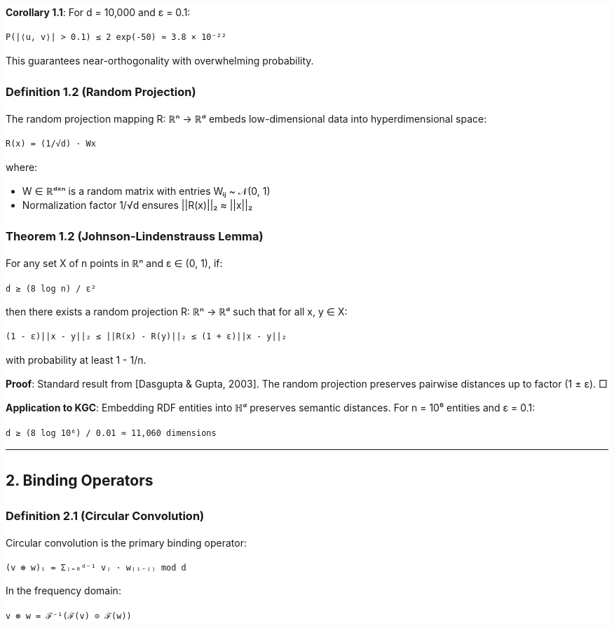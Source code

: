 **Corollary 1.1**: For d = 10,000 and ε = 0.1:
```
P(|⟨u, v⟩| > 0.1) ≤ 2 exp(-50) ≈ 3.8 × 10⁻²²
```

This guarantees near-orthogonality with overwhelming probability.

### Definition 1.2 (Random Projection)

The random projection mapping R: ℝⁿ → ℝᵈ embeds low-dimensional data into hyperdimensional space:

```
R(x) = (1/√d) · Wx
```

where:
- W ∈ ℝᵈˣⁿ is a random matrix with entries Wᵢⱼ ~ 𝒩(0, 1)
- Normalization factor 1/√d ensures ||R(x)||₂ ≈ ||x||₂

### Theorem 1.2 (Johnson-Lindenstrauss Lemma)

For any set X of n points in ℝⁿ and ε ∈ (0, 1), if:

```
d ≥ (8 log n) / ε²
```

then there exists a random projection R: ℝⁿ → ℝᵈ such that for all x, y ∈ X:

```
(1 - ε)||x - y||₂ ≤ ||R(x) - R(y)||₂ ≤ (1 + ε)||x - y||₂
```

with probability at least 1 - 1/n.

**Proof**: Standard result from [Dasgupta & Gupta, 2003]. The random projection preserves pairwise distances up to factor (1 ± ε). □

**Application to KGC**: Embedding RDF entities into ℍᵈ preserves semantic distances. For n = 10⁶ entities and ε = 0.1:
```
d ≥ (8 log 10⁶) / 0.01 ≈ 11,060 dimensions
```

---

## 2. Binding Operators

### Definition 2.1 (Circular Convolution)

Circular convolution is the primary binding operator:

```
(v ⊛ w)ᵢ = Σⱼ₌₀ᵈ⁻¹ vⱼ · w₍ᵢ₋ⱼ₎ mod d
```

In the frequency domain:

```
v ⊛ w = ℱ⁻¹(ℱ(v) ⊙ ℱ(w))
```
